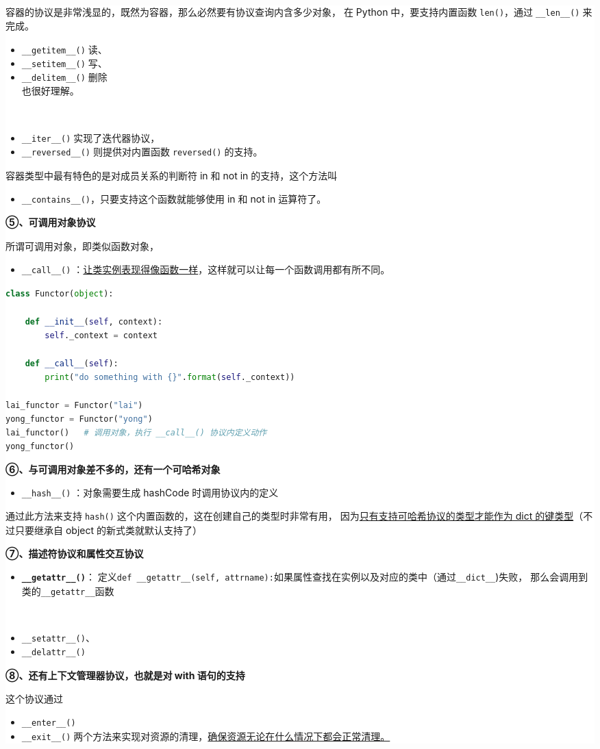 容器的协议是非常浅显的，既然为容器，那么必然要有协议查询内含多少对象，
在 Python 中，要支持内置函数 `len()`，通过 `__len__()` 来完成。

- `__getitem__()` 读、
- `__setitem__()` 写、
- `__delitem__()` 删除  
也很好理解。
<br>

- `__iter__()` 实现了迭代器协议，
- `__reversed__()` 则提供对内置函数 `reversed()` 的支持。

容器类型中最有特色的是对成员关系的判断符 in 和 not in 的支持，这个方法叫 

- `__contains__()`，只要支持这个函数就能够使用 in 和 not in 运算符了。

**⑤、可调用对象协议**

所谓可调用对象，即类似函数对象，
- `__call__()` ：<u>让类实例表现得像函数一样</u>，这样就可以让每一个函数调用都有所不同。

```python
class Functor(object):

    def __init__(self, context):
        self._context = context

    def __call__(self):
        print("do something with {}".format(self._context))

lai_functor = Functor("lai")
yong_functor = Functor("yong")
lai_functor()   # 调用对象，执行 __call__() 协议内定义动作
yong_functor()
```

**⑥、与可调用对象差不多的，还有一个可哈希对象**

- `__hash__()` ：对象需要生成 hashCode 时调用协议内的定义

通过此方法来支持 `hash()` 这个内置函数的，这在创建自己的类型时非常有用，
因为<u>只有支持可哈希协议的类型才能作为 dict 的键类型</u>（不过只要继承自 object 的新式类就默认支持了）
<u></u>

**⑦、描述符协议和属性交互协议**

- **`__getattr__()`**：
定义`def __getattr__(self, attrname):`如果属性查找在实例以及对应的类中（通过`__dict__`)失败， 那么会调用到类的`__getattr__`函数
<br>

- `__setattr__()`、
- `__delattr__()`


**⑧、还有上下文管理器协议，也就是对 with 语句的支持**

这个协议通过 
- `__enter__()` 
- `__exit__()` 两个方法来实现对资源的清理，<u>确保资源无论在什么情况下都会正常清理。</u>
